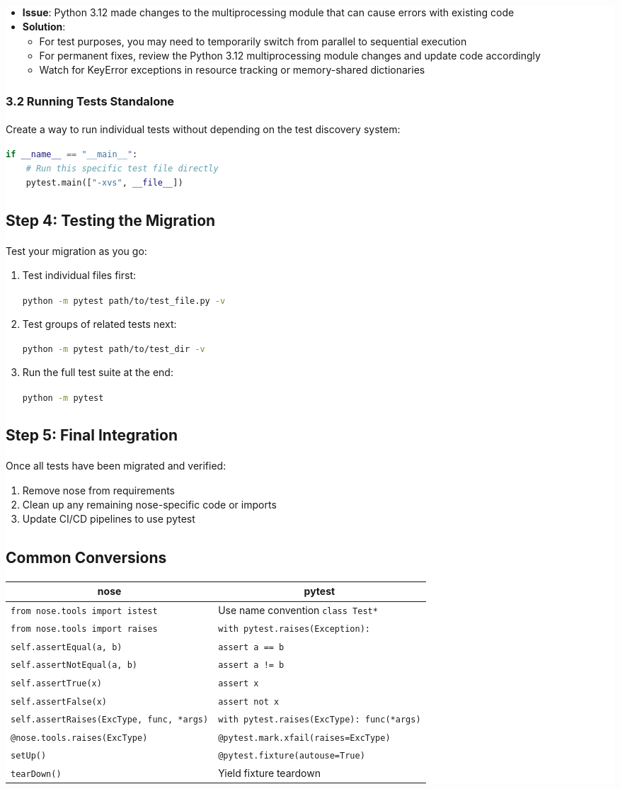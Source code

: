 - **Issue**: Python 3.12 made changes to the multiprocessing module that can cause errors with existing code
- **Solution**: 
  - For test purposes, you may need to temporarily switch from parallel to sequential execution
  - For permanent fixes, review the Python 3.12 multiprocessing module changes and update code accordingly
  - Watch for KeyError exceptions in resource tracking or memory-shared dictionaries

### 3.2 Running Tests Standalone

Create a way to run individual tests without depending on the test discovery system:

```python
if __name__ == "__main__":
    # Run this specific test file directly
    pytest.main(["-xvs", __file__])
```

## Step 4: Testing the Migration

Test your migration as you go:

1. Test individual files first:
   ```bash
   python -m pytest path/to/test_file.py -v
   ```

2. Test groups of related tests next:
   ```bash
   python -m pytest path/to/test_dir -v
   ```

3. Run the full test suite at the end:
   ```bash
   python -m pytest
   ```

## Step 5: Final Integration

Once all tests have been migrated and verified:

1. Remove nose from requirements
2. Clean up any remaining nose-specific code or imports
3. Update CI/CD pipelines to use pytest

## Common Conversions

| nose | pytest |
|------|--------|
| `from nose.tools import istest` | Use name convention `class Test*` |
| `from nose.tools import raises` | `with pytest.raises(Exception):` |
| `self.assertEqual(a, b)` | `assert a == b` |
| `self.assertNotEqual(a, b)` | `assert a != b` |
| `self.assertTrue(x)` | `assert x` |
| `self.assertFalse(x)` | `assert not x` |
| `self.assertRaises(ExcType, func, *args)` | `with pytest.raises(ExcType): func(*args)` |
| `@nose.tools.raises(ExcType)` | `@pytest.mark.xfail(raises=ExcType)` |
| `setUp()` | `@pytest.fixture(autouse=True)` |
| `tearDown()` | Yield fixture teardown |
